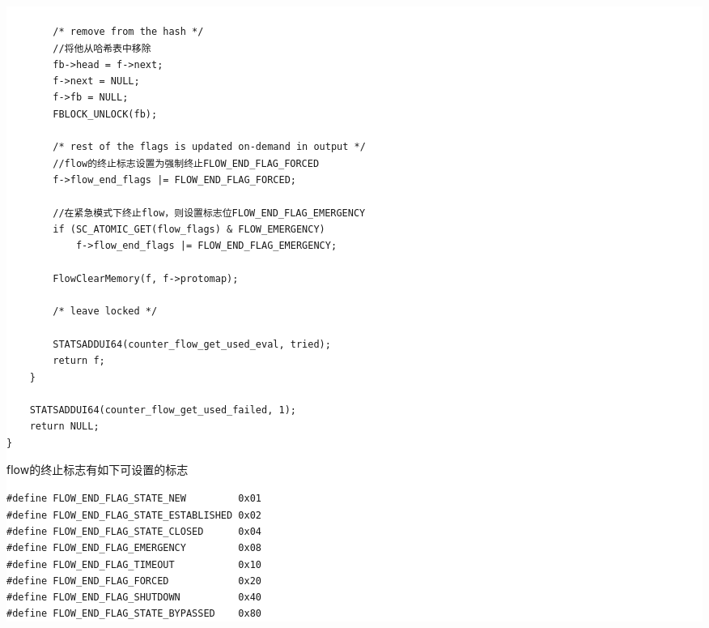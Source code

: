 ```

        /* remove from the hash */
        //将他从哈希表中移除
        fb->head = f->next;
        f->next = NULL;
        f->fb = NULL;
        FBLOCK_UNLOCK(fb);

        /* rest of the flags is updated on-demand in output */
        //flow的终止标志设置为强制终止FLOW_END_FLAG_FORCED
        f->flow_end_flags |= FLOW_END_FLAG_FORCED;
        
        //在紧急模式下终止flow，则设置标志位FLOW_END_FLAG_EMERGENCY
        if (SC_ATOMIC_GET(flow_flags) & FLOW_EMERGENCY)
            f->flow_end_flags |= FLOW_END_FLAG_EMERGENCY;

        FlowClearMemory(f, f->protomap);

        /* leave locked */

        STATSADDUI64(counter_flow_get_used_eval, tried);
        return f;
    }

    STATSADDUI64(counter_flow_get_used_failed, 1);
    return NULL;
}

```



flow的终止标志有如下可设置的标志

```
#define FLOW_END_FLAG_STATE_NEW         0x01
#define FLOW_END_FLAG_STATE_ESTABLISHED 0x02
#define FLOW_END_FLAG_STATE_CLOSED      0x04
#define FLOW_END_FLAG_EMERGENCY         0x08
#define FLOW_END_FLAG_TIMEOUT           0x10
#define FLOW_END_FLAG_FORCED            0x20
#define FLOW_END_FLAG_SHUTDOWN          0x40
#define FLOW_END_FLAG_STATE_BYPASSED    0x80
```